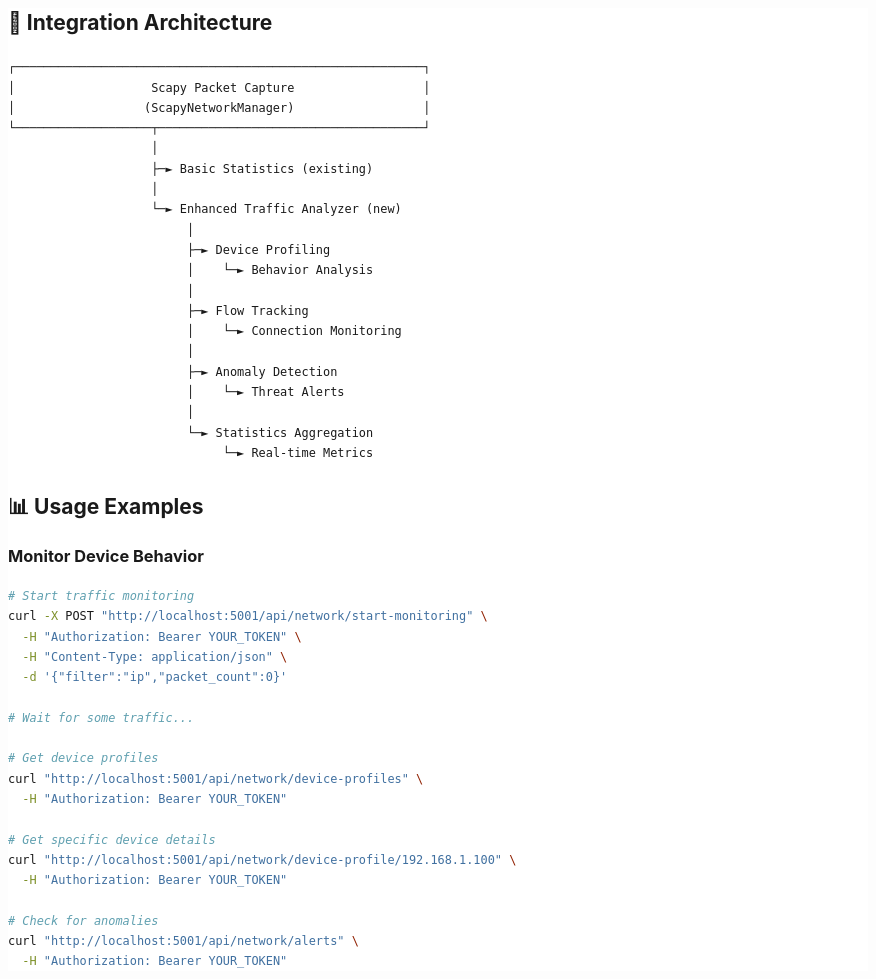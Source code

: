 ## 🔧 Integration Architecture

```
┌─────────────────────────────────────────────────────────┐
│                   Scapy Packet Capture                  │
│                  (ScapyNetworkManager)                  │
└───────────────────┬─────────────────────────────────────┘
                    │
                    ├─► Basic Statistics (existing)
                    │
                    └─► Enhanced Traffic Analyzer (new)
                         │
                         ├─► Device Profiling
                         │    └─► Behavior Analysis
                         │
                         ├─► Flow Tracking
                         │    └─► Connection Monitoring
                         │
                         ├─► Anomaly Detection
                         │    └─► Threat Alerts
                         │
                         └─► Statistics Aggregation
                              └─► Real-time Metrics
```

## 📊 Usage Examples

### Monitor Device Behavior

```bash
# Start traffic monitoring
curl -X POST "http://localhost:5001/api/network/start-monitoring" \
  -H "Authorization: Bearer YOUR_TOKEN" \
  -H "Content-Type: application/json" \
  -d '{"filter":"ip","packet_count":0}'

# Wait for some traffic...

# Get device profiles
curl "http://localhost:5001/api/network/device-profiles" \
  -H "Authorization: Bearer YOUR_TOKEN"

# Get specific device details
curl "http://localhost:5001/api/network/device-profile/192.168.1.100" \
  -H "Authorization: Bearer YOUR_TOKEN"

# Check for anomalies
curl "http://localhost:5001/api/network/alerts" \
  -H "Authorization: Bearer YOUR_TOKEN"
```
